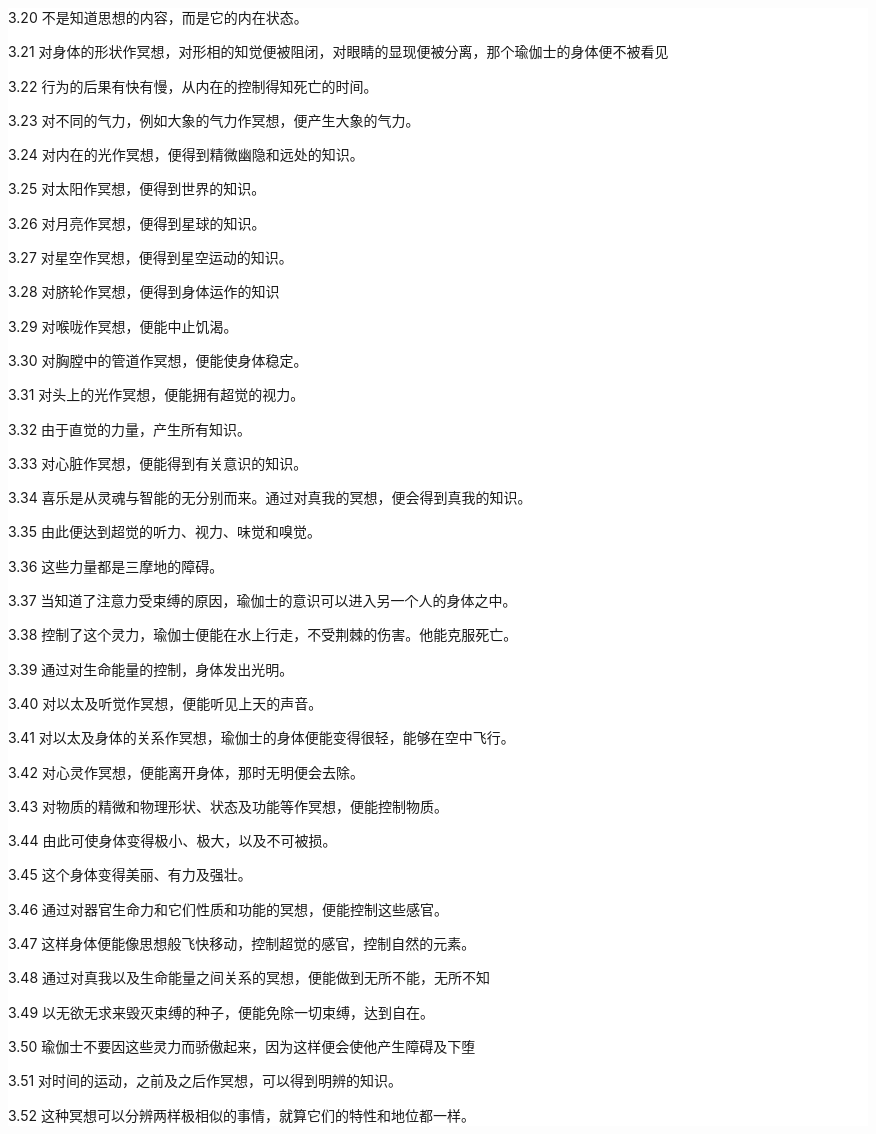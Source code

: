 3.20 不是知道思想的内容，而是它的内在状态。

3.21 对身体的形状作冥想，对形相的知觉便被阻闭，对眼睛的显现便被分离，那个瑜伽士的身体便不被看见

3.22 行为的后果有快有慢，从内在的控制得知死亡的时间。

3.23 对不同的气力，例如大象的气力作冥想，便产生大象的气力。

3.24 对内在的光作冥想，便得到精微幽隐和远处的知识。

3.25 对太阳作冥想，便得到世界的知识。

3.26 对月亮作冥想，便得到星球的知识。

3.27 对星空作冥想，便得到星空运动的知识。

3.28 对脐轮作冥想，便得到身体运作的知识

3.29 对喉咙作冥想，便能中止饥渴。

3.30 对胸膛中的管道作冥想，便能使身体稳定。

3.31 对头上的光作冥想，便能拥有超觉的视力。

3.32 由于直觉的力量，产生所有知识。

3.33 对心脏作冥想，便能得到有关意识的知识。

3.34 喜乐是从灵魂与智能的无分别而来。通过对真我的冥想，便会得到真我的知识。

3.35 由此便达到超觉的听力、视力、味觉和嗅觉。

3.36 这些力量都是三摩地的障碍。

3.37 当知道了注意力受束缚的原因，瑜伽士的意识可以进入另一个人的身体之中。

3.38 控制了这个灵力，瑜伽士便能在水上行走，不受荆棘的伤害。他能克服死亡。

3.39 通过对生命能量的控制，身体发出光明。

3.40 对以太及听觉作冥想，便能听见上天的声音。

3.41 对以太及身体的关系作冥想，瑜伽士的身体便能变得很轻，能够在空中飞行。

3.42 对心灵作冥想，便能离开身体，那时无明便会去除。

3.43 对物质的精微和物理形状、状态及功能等作冥想，便能控制物质。

3.44 由此可使身体变得极小、极大，以及不可被损。

3.45 这个身体变得美丽、有力及强壮。

3.46 通过对器官生命力和它们性质和功能的冥想，便能控制这些感官。

3.47 这样身体便能像思想般飞快移动，控制超觉的感官，控制自然的元素。

3.48 通过对真我以及生命能量之间关系的冥想，便能做到无所不能，无所不知

3.49 以无欲无求来毁灭束缚的种子，便能免除一切束缚，达到自在。

3.50 瑜伽士不要因这些灵力而骄傲起来，因为这样便会使他产生障碍及下堕

3.51 对时间的运动，之前及之后作冥想，可以得到明辨的知识。

3.52 这种冥想可以分辨两样极相似的事情，就算它们的特性和地位都一样。
